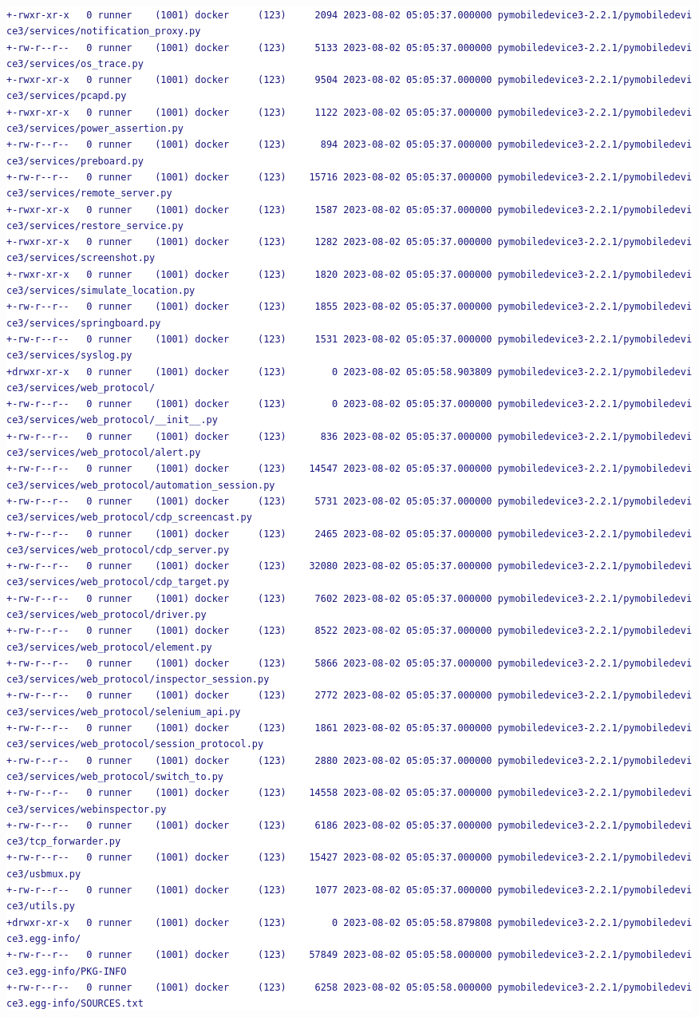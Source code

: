 ```diff
+-rwxr-xr-x   0 runner    (1001) docker     (123)     2094 2023-08-02 05:05:37.000000 pymobiledevice3-2.2.1/pymobiledevice3/services/notification_proxy.py
+-rw-r--r--   0 runner    (1001) docker     (123)     5133 2023-08-02 05:05:37.000000 pymobiledevice3-2.2.1/pymobiledevice3/services/os_trace.py
+-rwxr-xr-x   0 runner    (1001) docker     (123)     9504 2023-08-02 05:05:37.000000 pymobiledevice3-2.2.1/pymobiledevice3/services/pcapd.py
+-rwxr-xr-x   0 runner    (1001) docker     (123)     1122 2023-08-02 05:05:37.000000 pymobiledevice3-2.2.1/pymobiledevice3/services/power_assertion.py
+-rw-r--r--   0 runner    (1001) docker     (123)      894 2023-08-02 05:05:37.000000 pymobiledevice3-2.2.1/pymobiledevice3/services/preboard.py
+-rw-r--r--   0 runner    (1001) docker     (123)    15716 2023-08-02 05:05:37.000000 pymobiledevice3-2.2.1/pymobiledevice3/services/remote_server.py
+-rwxr-xr-x   0 runner    (1001) docker     (123)     1587 2023-08-02 05:05:37.000000 pymobiledevice3-2.2.1/pymobiledevice3/services/restore_service.py
+-rwxr-xr-x   0 runner    (1001) docker     (123)     1282 2023-08-02 05:05:37.000000 pymobiledevice3-2.2.1/pymobiledevice3/services/screenshot.py
+-rwxr-xr-x   0 runner    (1001) docker     (123)     1820 2023-08-02 05:05:37.000000 pymobiledevice3-2.2.1/pymobiledevice3/services/simulate_location.py
+-rw-r--r--   0 runner    (1001) docker     (123)     1855 2023-08-02 05:05:37.000000 pymobiledevice3-2.2.1/pymobiledevice3/services/springboard.py
+-rw-r--r--   0 runner    (1001) docker     (123)     1531 2023-08-02 05:05:37.000000 pymobiledevice3-2.2.1/pymobiledevice3/services/syslog.py
+drwxr-xr-x   0 runner    (1001) docker     (123)        0 2023-08-02 05:05:58.903809 pymobiledevice3-2.2.1/pymobiledevice3/services/web_protocol/
+-rw-r--r--   0 runner    (1001) docker     (123)        0 2023-08-02 05:05:37.000000 pymobiledevice3-2.2.1/pymobiledevice3/services/web_protocol/__init__.py
+-rw-r--r--   0 runner    (1001) docker     (123)      836 2023-08-02 05:05:37.000000 pymobiledevice3-2.2.1/pymobiledevice3/services/web_protocol/alert.py
+-rw-r--r--   0 runner    (1001) docker     (123)    14547 2023-08-02 05:05:37.000000 pymobiledevice3-2.2.1/pymobiledevice3/services/web_protocol/automation_session.py
+-rw-r--r--   0 runner    (1001) docker     (123)     5731 2023-08-02 05:05:37.000000 pymobiledevice3-2.2.1/pymobiledevice3/services/web_protocol/cdp_screencast.py
+-rw-r--r--   0 runner    (1001) docker     (123)     2465 2023-08-02 05:05:37.000000 pymobiledevice3-2.2.1/pymobiledevice3/services/web_protocol/cdp_server.py
+-rw-r--r--   0 runner    (1001) docker     (123)    32080 2023-08-02 05:05:37.000000 pymobiledevice3-2.2.1/pymobiledevice3/services/web_protocol/cdp_target.py
+-rw-r--r--   0 runner    (1001) docker     (123)     7602 2023-08-02 05:05:37.000000 pymobiledevice3-2.2.1/pymobiledevice3/services/web_protocol/driver.py
+-rw-r--r--   0 runner    (1001) docker     (123)     8522 2023-08-02 05:05:37.000000 pymobiledevice3-2.2.1/pymobiledevice3/services/web_protocol/element.py
+-rw-r--r--   0 runner    (1001) docker     (123)     5866 2023-08-02 05:05:37.000000 pymobiledevice3-2.2.1/pymobiledevice3/services/web_protocol/inspector_session.py
+-rw-r--r--   0 runner    (1001) docker     (123)     2772 2023-08-02 05:05:37.000000 pymobiledevice3-2.2.1/pymobiledevice3/services/web_protocol/selenium_api.py
+-rw-r--r--   0 runner    (1001) docker     (123)     1861 2023-08-02 05:05:37.000000 pymobiledevice3-2.2.1/pymobiledevice3/services/web_protocol/session_protocol.py
+-rw-r--r--   0 runner    (1001) docker     (123)     2880 2023-08-02 05:05:37.000000 pymobiledevice3-2.2.1/pymobiledevice3/services/web_protocol/switch_to.py
+-rw-r--r--   0 runner    (1001) docker     (123)    14558 2023-08-02 05:05:37.000000 pymobiledevice3-2.2.1/pymobiledevice3/services/webinspector.py
+-rw-r--r--   0 runner    (1001) docker     (123)     6186 2023-08-02 05:05:37.000000 pymobiledevice3-2.2.1/pymobiledevice3/tcp_forwarder.py
+-rw-r--r--   0 runner    (1001) docker     (123)    15427 2023-08-02 05:05:37.000000 pymobiledevice3-2.2.1/pymobiledevice3/usbmux.py
+-rw-r--r--   0 runner    (1001) docker     (123)     1077 2023-08-02 05:05:37.000000 pymobiledevice3-2.2.1/pymobiledevice3/utils.py
+drwxr-xr-x   0 runner    (1001) docker     (123)        0 2023-08-02 05:05:58.879808 pymobiledevice3-2.2.1/pymobiledevice3.egg-info/
+-rw-r--r--   0 runner    (1001) docker     (123)    57849 2023-08-02 05:05:58.000000 pymobiledevice3-2.2.1/pymobiledevice3.egg-info/PKG-INFO
+-rw-r--r--   0 runner    (1001) docker     (123)     6258 2023-08-02 05:05:58.000000 pymobiledevice3-2.2.1/pymobiledevice3.egg-info/SOURCES.txt
```